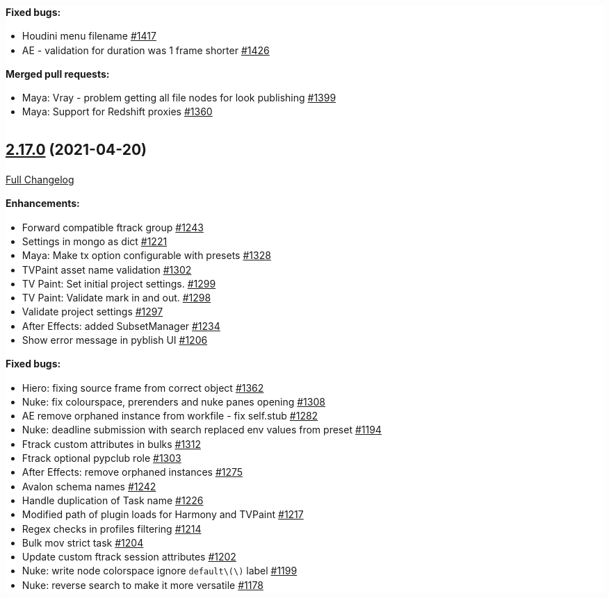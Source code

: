 **Fixed bugs:**

- Houdini menu filename [\#1417](https://github.com/pypeclub/OpenPype/pull/1417)
- AE - validation for duration was 1 frame shorter [\#1426](https://github.com/pypeclub/OpenPype/pull/1426)

**Merged pull requests:**

- Maya: Vray - problem getting all file nodes for look publishing [\#1399](https://github.com/pypeclub/OpenPype/pull/1399)
- Maya: Support for Redshift proxies [\#1360](https://github.com/pypeclub/OpenPype/pull/1360)

## [2.17.0](https://github.com/pypeclub/openpype/tree/2.17.0) (2021-04-20)

[Full Changelog](https://github.com/pypeclub/openpype/compare/CI/3.0.0-beta.2...2.17.0)

**Enhancements:**

- Forward compatible ftrack group [\#1243](https://github.com/pypeclub/OpenPype/pull/1243)
- Settings in mongo as dict [\#1221](https://github.com/pypeclub/OpenPype/pull/1221)
- Maya: Make tx option configurable with presets [\#1328](https://github.com/pypeclub/OpenPype/pull/1328)
- TVPaint asset name validation [\#1302](https://github.com/pypeclub/OpenPype/pull/1302)
- TV Paint: Set initial project settings. [\#1299](https://github.com/pypeclub/OpenPype/pull/1299)
- TV Paint: Validate mark in and out. [\#1298](https://github.com/pypeclub/OpenPype/pull/1298)
- Validate project settings [\#1297](https://github.com/pypeclub/OpenPype/pull/1297)
- After Effects: added SubsetManager [\#1234](https://github.com/pypeclub/OpenPype/pull/1234)
- Show error message in pyblish UI [\#1206](https://github.com/pypeclub/OpenPype/pull/1206)

**Fixed bugs:**

- Hiero: fixing source frame from correct object [\#1362](https://github.com/pypeclub/OpenPype/pull/1362)
- Nuke: fix colourspace, prerenders and nuke panes opening [\#1308](https://github.com/pypeclub/OpenPype/pull/1308)
- AE remove orphaned instance from workfile - fix self.stub [\#1282](https://github.com/pypeclub/OpenPype/pull/1282)
- Nuke: deadline submission with search replaced env values from preset [\#1194](https://github.com/pypeclub/OpenPype/pull/1194)
- Ftrack custom attributes in bulks [\#1312](https://github.com/pypeclub/OpenPype/pull/1312)
- Ftrack optional pypclub role [\#1303](https://github.com/pypeclub/OpenPype/pull/1303)
- After Effects: remove orphaned instances [\#1275](https://github.com/pypeclub/OpenPype/pull/1275)
- Avalon schema names [\#1242](https://github.com/pypeclub/OpenPype/pull/1242)
- Handle duplication of Task name [\#1226](https://github.com/pypeclub/OpenPype/pull/1226)
- Modified path of plugin loads for Harmony and TVPaint [\#1217](https://github.com/pypeclub/OpenPype/pull/1217)
- Regex checks in profiles filtering [\#1214](https://github.com/pypeclub/OpenPype/pull/1214)
- Bulk mov strict task [\#1204](https://github.com/pypeclub/OpenPype/pull/1204)
- Update custom ftrack session attributes [\#1202](https://github.com/pypeclub/OpenPype/pull/1202)
- Nuke: write node colorspace ignore `default\(\)` label [\#1199](https://github.com/pypeclub/OpenPype/pull/1199)
- Nuke: reverse search to make it more versatile [\#1178](https://github.com/pypeclub/OpenPype/pull/1178)
